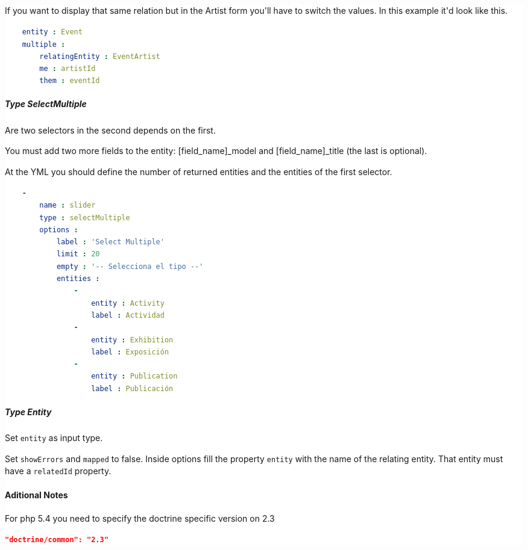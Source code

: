 If you want to display that same relation but in the Artist form you'll have to switch the values. In this example it'd look like this.


```yml
    entity : Event
    multiple :
        relatingEntity : EventArtist
        me : artistId
        them : eventId
```

##### Type SelectMultiple

Are two selectors in the second depends on the first.

You must add two more fields to the entity: [field_name]_model and [field_name]_title (the last is optional).

At the YML you should define the number of returned entities and the entities of the first selector.

```yml
    -
        name : slider
        type : selectMultiple
        options :
            label : 'Select Multiple'
            limit : 20
            empty : '-- Selecciona el tipo --'
            entities :
                -
                    entity : Activity
                    label : Actividad
                -
                    entity : Exhibition
                    label : Exposición
                -
                    entity : Publication
                    label : Publicación
```

##### Type Entity

Set `entity` as input type.

Set `showErrors` and `mapped` to false. Inside options fill the property `entity` with the name of the relating entity. That entity must have a `relatedId` property.

#### Aditional Notes

For php 5.4 you need to specify the doctrine specific version on 2.3

```json
"doctrine/common": "2.3"
```
